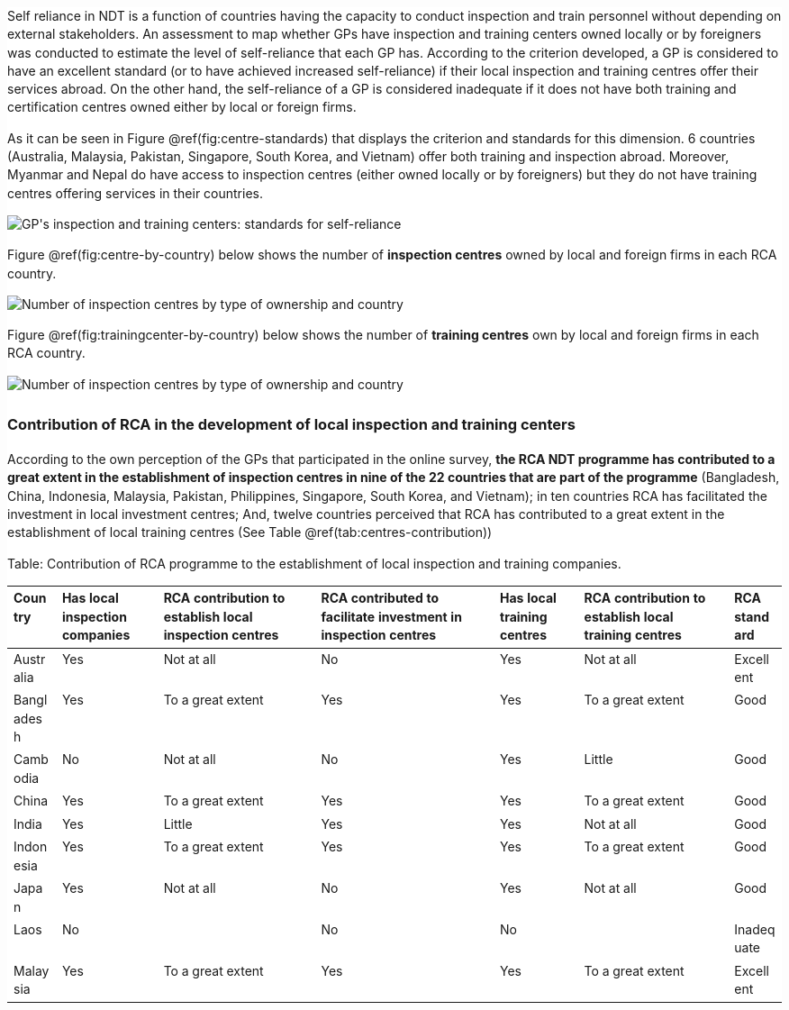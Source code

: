 Self reliance in NDT is a function of countries having the capacity to conduct inspection and train personnel without depending on external stakeholders. An assessment to map whether GPs have inspection and training centers owned locally or by foreigners was conducted to estimate the level of self-reliance that each GP has. According to the criterion developed, a GP is considered to have an excellent standard (or to have achieved increased self-reliance) if their local inspection and training centres offer their services abroad. On the other hand, the self-reliance of a GP is considered inadequate if it does not have both training and certification centres owned either by local or foreign firms.



As it can be seen in Figure \@ref(fig:centre-standards) that displays the criterion and standards for this dimension. 6 countries (Australia, Malaysia, Pakistan, Singapore, South Korea, and Vietnam) offer both training and inspection abroad. Moreover, Myanmar and Nepal do have access to inspection centres (either owned locally or by foreigners) but they do not have training centres offering services in their countries.

<img src="plots/1.criterion/centre_standards.pdf" title="GP's inspection and training centers: standards for self-reliance" alt="GP's inspection and training centers: standards for self-reliance" width="100%" />


Figure  \@ref(fig:centre-by-country) below shows the number of **inspection centres** owned by local and foreign firms in each RCA country. 

<img src="plots/1.criterion/inspec_centres_by_country.pdf" title="Number of inspection centres by type of ownership and country" alt="Number of inspection centres by type of ownership and country" width="100%" />


Figure  \@ref(fig:trainingcenter-by-country) below shows the number of **training centres** own by local and foreign firms in each RCA country. 

<img src="plots/1.criterion/training_centres_by_country.pdf" title="Number of inspection centres by type of ownership and country" alt="Number of inspection centres by type of ownership and country" width="100%" />


### Contribution of RCA in the development of local inspection and training centers


According to the own perception of the GPs that participated in the online survey, **the RCA NDT programme has contributed to a great extent in the establishment of inspection centres in nine of the 22 countries that are part of the programme** (Bangladesh, China, Indonesia, Malaysia, Pakistan, Philippines, Singapore, South Korea, and Vietnam); in  ten countries RCA has facilitated the investment in local investment centres; And, twelve countries perceived that RCA has contributed to a great extent in the establishment of local training centres (See Table  \@ref(tab:centres-contribution))

  


Table: Contribution of RCA programme to the establishment of local inspection and training companies.

|Country     |Has local inspection companies |RCA contribution to establish local inspection centres |RCA contributed to facilitate investment in inspection centres |Has local training centres |RCA contribution to establish local training centres |RCA standard |
|:-----------|:------------------------------|:------------------------------------------------------|:--------------------------------------------------------------|:--------------------------|:----------------------------------------------------|:------------|
|Australia   |Yes                            |Not at all                                             |No                                                             |Yes                        |Not at all                                           |Excellent    |
|Bangladesh  |Yes                            |To a great extent                                      |Yes                                                            |Yes                        |To a great extent                                    |Good         |
|Cambodia    |No                             |Not at all                                             |No                                                             |Yes                        |Little                                               |Good         |
|China       |Yes                            |To a great extent                                      |Yes                                                            |Yes                        |To a great extent                                    |Good         |
|India       |Yes                            |Little                                                 |Yes                                                            |Yes                        |Not at all                                           |Good         |
|Indonesia   |Yes                            |To a great extent                                      |Yes                                                            |Yes                        |To a great extent                                    |Good         |
|Japan       |Yes                            |Not at all                                             |No                                                             |Yes                        |Not at all                                           |Good         |
|Laos        |No                             |                                                       |No                                                             |No                         |                                                     |Inadequate   |
|Malaysia    |Yes                            |To a great extent                                      |Yes                                                            |Yes                        |To a great extent                                    |Excellent    |
